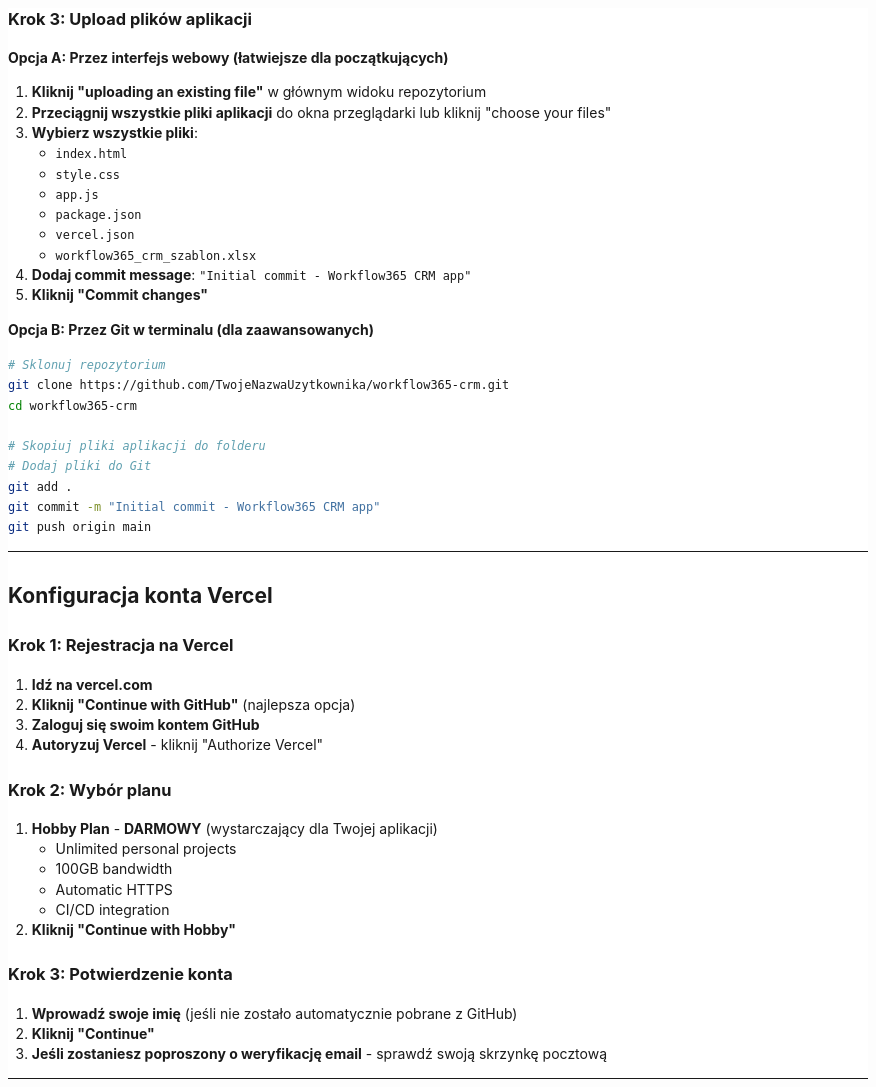 ### Krok 3: Upload plików aplikacji
**Opcja A: Przez interfejs webowy (łatwiejsze dla początkujących)**
1. **Kliknij "uploading an existing file"** w głównym widoku repozytorium
2. **Przeciągnij wszystkie pliki aplikacji** do okna przeglądarki lub kliknij "choose your files"
3. **Wybierz wszystkie pliki**:
   - `index.html`
   - `style.css`
   - `app.js`
   - `package.json`
   - `vercel.json`
   - `workflow365_crm_szablon.xlsx`
4. **Dodaj commit message**: `"Initial commit - Workflow365 CRM app"`
5. **Kliknij "Commit changes"**

**Opcja B: Przez Git w terminalu (dla zaawansowanych)**
```bash
# Sklonuj repozytorium
git clone https://github.com/TwojeNazwaUzytkownika/workflow365-crm.git
cd workflow365-crm

# Skopiuj pliki aplikacji do folderu
# Dodaj pliki do Git
git add .
git commit -m "Initial commit - Workflow365 CRM app"
git push origin main
```

---

## Konfiguracja konta Vercel

### Krok 1: Rejestracja na Vercel
1. **Idź na vercel.com**
2. **Kliknij "Continue with GitHub"** (najlepsza opcja)
3. **Zaloguj się swoim kontem GitHub**
4. **Autoryzuj Vercel** - kliknij "Authorize Vercel"

### Krok 2: Wybór planu
1. **Hobby Plan** - **DARMOWY** (wystarczający dla Twojej aplikacji)
   - Unlimited personal projects
   - 100GB bandwidth
   - Automatic HTTPS
   - CI/CD integration
2. **Kliknij "Continue with Hobby"**

### Krok 3: Potwierdzenie konta
1. **Wprowadź swoje imię** (jeśli nie zostało automatycznie pobrane z GitHub)
2. **Kliknij "Continue"**
3. **Jeśli zostaniesz poproszony o weryfikację email** - sprawdź swoją skrzynkę pocztową

---